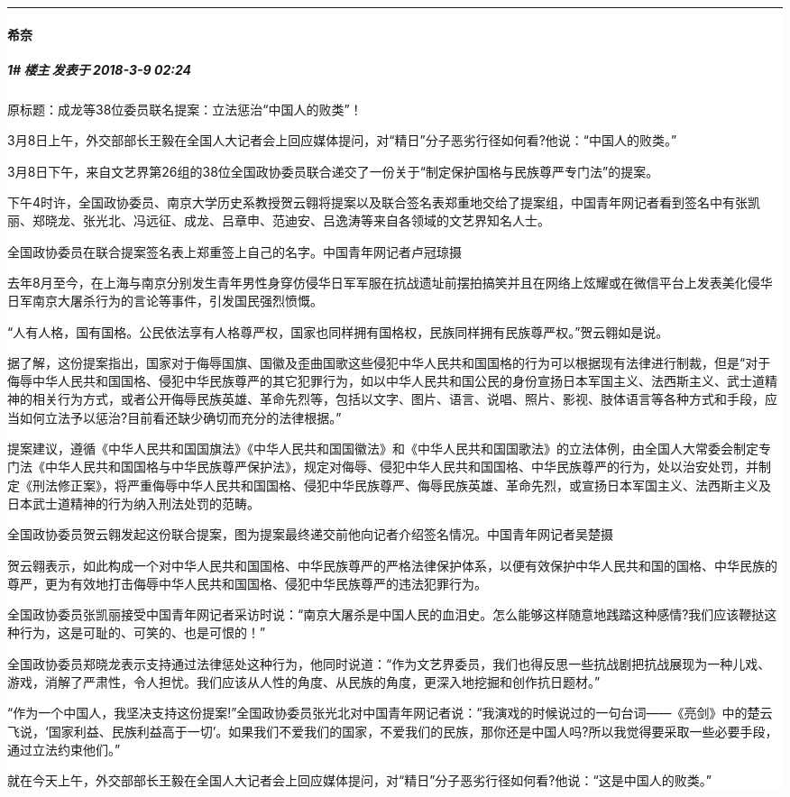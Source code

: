 

-----

####  希奈  
##### 1#       楼主       发表于 2018-3-9 02:24




原标题：成龙等38位委员联名提案：立法惩治“中国人的败类”！


3月8日上午，外交部部长王毅在全国人大记者会上回应媒体提问，对“精日”分子恶劣行径如何看?他说：“中国人的败类。”




​3月8日下午，来自文艺界第26组的38位全国政协委员联合递交了一份关于“制定保护国格与民族尊严专门法”的提案。


下午4时许，全国政协委员、南京大学历史系教授贺云翱将提案以及联合签名表郑重地交给了提案组，中国青年网记者看到签名中有张凯丽、郑晓龙、张光北、冯远征、成龙、吕章申、范迪安、吕逸涛等来自各领域的文艺界知名人士。 




全国政协委员在联合提案签名表上郑重签上自己的名字。中国青年网记者卢冠琼摄


去年8月至今，在上海与南京分别发生青年男性身穿仿侵华日军军服在抗战遗址前摆拍搞笑并且在网络上炫耀或在微信平台上发表美化侵华日军南京大屠杀行为的言论等事件，引发国民强烈愤慨。


“人有人格，国有国格。公民依法享有人格尊严权，国家也同样拥有国格权，民族同样拥有民族尊严权。”贺云翱如是说。


据了解，这份提案指出，国家对于侮辱国旗、国徽及歪曲国歌这些侵犯中华人民共和国国格的行为可以根据现有法律进行制裁，但是“对于侮辱中华人民共和国国格、侵犯中华民族尊严的其它犯罪行为，如以中华人民共和国公民的身份宣扬日本军国主义、法西斯主义、武士道精神的相关行为方式，或者公开侮辱民族英雄、革命先烈等，包括以文字、图片、语言、说唱、照片、影视、肢体语言等各种方式和手段，应当如何立法予以惩治?目前看还缺少确切而充分的法律根据。”


提案建议，遵循《中华人民共和国国旗法》《中华人民共和国国徽法》和《中华人民共和国国歌法》的立法体例，由全国人大常委会制定专门法《中华人民共和国国格与中华民族尊严保护法》，规定对侮辱、侵犯中华人民共和国国格、中华民族尊严的行为，处以治安处罚，并制定《刑法修正案》，将严重侮辱中华人民共和国国格、侵犯中华民族尊严、侮辱民族英雄、革命先烈，或宣扬日本军国主义、法西斯主义及日本武士道精神的行为纳入刑法处罚的范畴。 




​全国政协委员贺云翱发起这份联合提案，图为提案最终递交前他向记者介绍签名情况。中国青年网记者吴楚摄


贺云翱表示，如此构成一个对中华人民共和国国格、中华民族尊严的严格法律保护体系，以便有效保护中华人民共和国的国格、中华民族的尊严，更为有效地打击侮辱中华人民共和国国格、侵犯中华民族尊严的违法犯罪行为。


全国政协委员张凯丽接受中国青年网记者采访时说：“南京大屠杀是中国人民的血泪史。怎么能够这样随意地践踏这种感情?我们应该鞭挞这种行为，这是可耻的、可笑的、也是可恨的！”


全国政协委员郑晓龙表示支持通过法律惩处这种行为，他同时说道：“作为文艺界委员，我们也得反思一些抗战剧把抗战展现为一种儿戏、游戏，消解了严肃性，令人担忧。我们应该从人性的角度、从民族的角度，更深入地挖掘和创作抗日题材。”


“作为一个中国人，我坚决支持这份提案!”全国政协委员张光北对中国青年网记者说：“我演戏的时候说过的一句台词——《亮剑》中的楚云飞说，‘国家利益、民族利益高于一切’。如果我们不爱我们的国家，不爱我们的民族，那你还是中国人吗?所以我觉得要采取一些必要手段，通过立法约束他们。”


就在今天上午，外交部部长王毅在全国人大记者会上回应媒体提问，对“精日”分子恶劣行径如何看?他说：“这是中国人的败类。”



